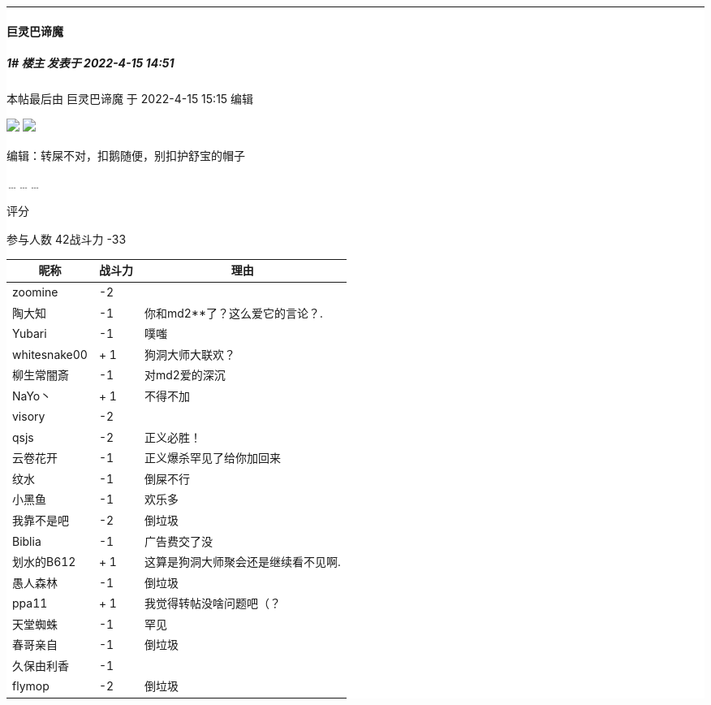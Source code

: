 

*****

####  巨灵巴谛魔  
##### 1#       楼主       发表于 2022-4-15 14:51

 本帖最后由 巨灵巴谛魔 于 2022-4-15 15:15 编辑 

<img src="https://p.sda1.dev/5/8a61fe4c18fb7c6891e4cff2d66b1231/CMP_20220415145020376.jpg" referrerpolicy="no-referrer">
<img src="https://p.sda1.dev/5/69dbfad6cd5c085c2b5c237e87803802/CMP_20220415151510040.jpg" referrerpolicy="no-referrer">

编辑：转屎不对，扣鹅随便，别扣护舒宝的帽子

﹍﹍﹍

评分

 参与人数 42战斗力 -33

|昵称|战斗力|理由|
|----|---|---|
| zoomine|-2||
| 陶大知|-1|你和md2**了？这么爱它的言论？.|
| Yubari|-1|噗嗤|
| whitesnake00| + 1|狗洞大师大联欢？|
| 柳生常闇斎|-1|对md2爱的深沉|
| NaYo丶| + 1|不得不加|
| visory|-2||
| qsjs|-2|正义必胜！|
| 云卷花开|-1|正义爆杀罕见了给你加回来|
| 纹水|-1|倒屎不行|
| 小黑鱼|-1|欢乐多|
| 我靠不是吧|-2|倒垃圾|
| Biblia|-1|广告费交了没|
| 划水的B612| + 1|这算是狗洞大师聚会还是继续看不见啊.|
| 愚人森林|-1|倒垃圾|
| ppa11| + 1|我觉得转帖没啥问题吧（？|
| 天堂蜘蛛|-1|罕见|
| 春哥亲自|-1|倒垃圾|
| 久保由利香|-1||
| flymop|-2|倒垃圾|
